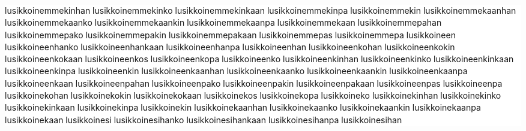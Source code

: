 lusikkoinemmekinhan
lusikkoinemmekinko
lusikkoinemmekinkaan
lusikkoinemmekinpa
lusikkoinemmekin
lusikkoinemmekaanhan
lusikkoinemmekaanko
lusikkoinemmekaankin
lusikkoinemmekaanpa
lusikkoinemmekaan
lusikkoinemmepahan
lusikkoinemmepako
lusikkoinemmepakin
lusikkoinemmepakaan
lusikkoinemmepas
lusikkoinemmepa
lusikkoineen
lusikkoineenhanko
lusikkoineenhankaan
lusikkoineenhanpa
lusikkoineenhan
lusikkoineenkohan
lusikkoineenkokin
lusikkoineenkokaan
lusikkoineenkos
lusikkoineenkopa
lusikkoineenko
lusikkoineenkinhan
lusikkoineenkinko
lusikkoineenkinkaan
lusikkoineenkinpa
lusikkoineenkin
lusikkoineenkaanhan
lusikkoineenkaanko
lusikkoineenkaankin
lusikkoineenkaanpa
lusikkoineenkaan
lusikkoineenpahan
lusikkoineenpako
lusikkoineenpakin
lusikkoineenpakaan
lusikkoineenpas
lusikkoineenpa
lusikkoinekohan
lusikkoinekokin
lusikkoinekokaan
lusikkoinekos
lusikkoinekopa
lusikkoineko
lusikkoinekinhan
lusikkoinekinko
lusikkoinekinkaan
lusikkoinekinpa
lusikkoinekin
lusikkoinekaanhan
lusikkoinekaanko
lusikkoinekaankin
lusikkoinekaanpa
lusikkoinekaan
lusikkoinesi
lusikkoinesihanko
lusikkoinesihankaan
lusikkoinesihanpa
lusikkoinesihan